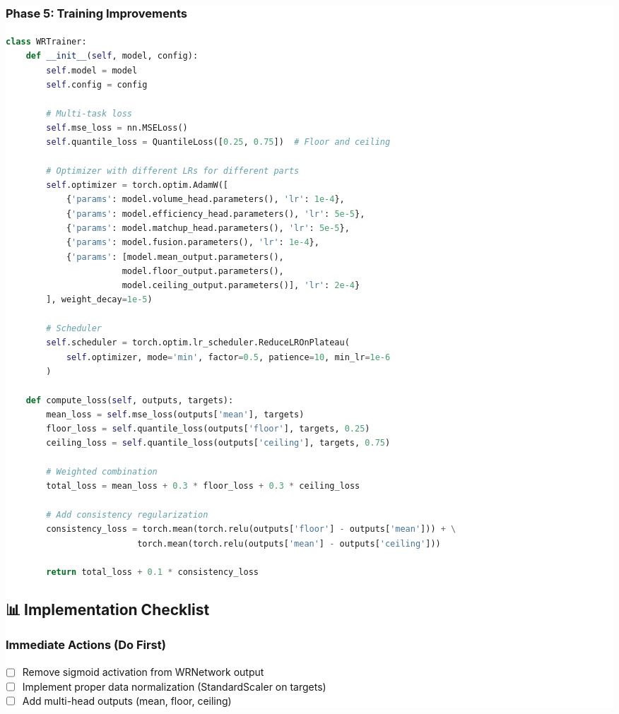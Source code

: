 ### Phase 5: Training Improvements

```python
class WRTrainer:
    def __init__(self, model, config):
        self.model = model
        self.config = config

        # Multi-task loss
        self.mse_loss = nn.MSELoss()
        self.quantile_loss = QuantileLoss([0.25, 0.75])  # Floor and ceiling

        # Optimizer with different LRs for different parts
        self.optimizer = torch.optim.AdamW([
            {'params': model.volume_head.parameters(), 'lr': 1e-4},
            {'params': model.efficiency_head.parameters(), 'lr': 5e-5},
            {'params': model.matchup_head.parameters(), 'lr': 5e-5},
            {'params': model.fusion.parameters(), 'lr': 1e-4},
            {'params': [model.mean_output.parameters(),
                       model.floor_output.parameters(),
                       model.ceiling_output.parameters()], 'lr': 2e-4}
        ], weight_decay=1e-5)

        # Scheduler
        self.scheduler = torch.optim.lr_scheduler.ReduceLROnPlateau(
            self.optimizer, mode='min', factor=0.5, patience=10, min_lr=1e-6
        )

    def compute_loss(self, outputs, targets):
        mean_loss = self.mse_loss(outputs['mean'], targets)
        floor_loss = self.quantile_loss(outputs['floor'], targets, 0.25)
        ceiling_loss = self.quantile_loss(outputs['ceiling'], targets, 0.75)

        # Weighted combination
        total_loss = mean_loss + 0.3 * floor_loss + 0.3 * ceiling_loss

        # Add consistency regularization
        consistency_loss = torch.mean(torch.relu(outputs['floor'] - outputs['mean'])) + \
                          torch.mean(torch.relu(outputs['mean'] - outputs['ceiling']))

        return total_loss + 0.1 * consistency_loss
```

## 📊 Implementation Checklist

### Immediate Actions (Do First)

- [ ] Remove sigmoid activation from WRNetwork output
- [ ] Implement proper data normalization (StandardScaler on targets)
- [ ] Add multi-head outputs (mean, floor, ceiling)
